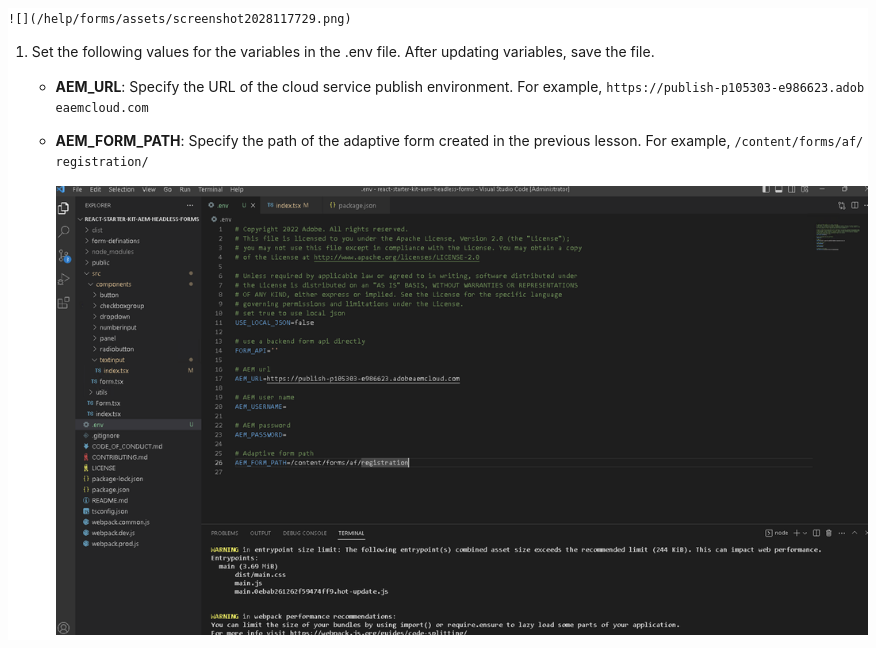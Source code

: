     ![](/help/forms/assets/screenshot2028117729.png)

1.  Set the following values for the variables in the .env file. After updating variables, save the file.

    *   **AEM_URL**: Specify the URL of the cloud service publish environment. For example, `https://publish-p105303-e986623.adobeaemcloud.com`

    *   **AEM_FORM_PATH**: Specify the path of the adaptive form created in the previous lesson. For example, `/content/forms/af/registration/`

        ![](/help/forms/assets/screenshot202023-03-0820at202.49.1820pm.png)
